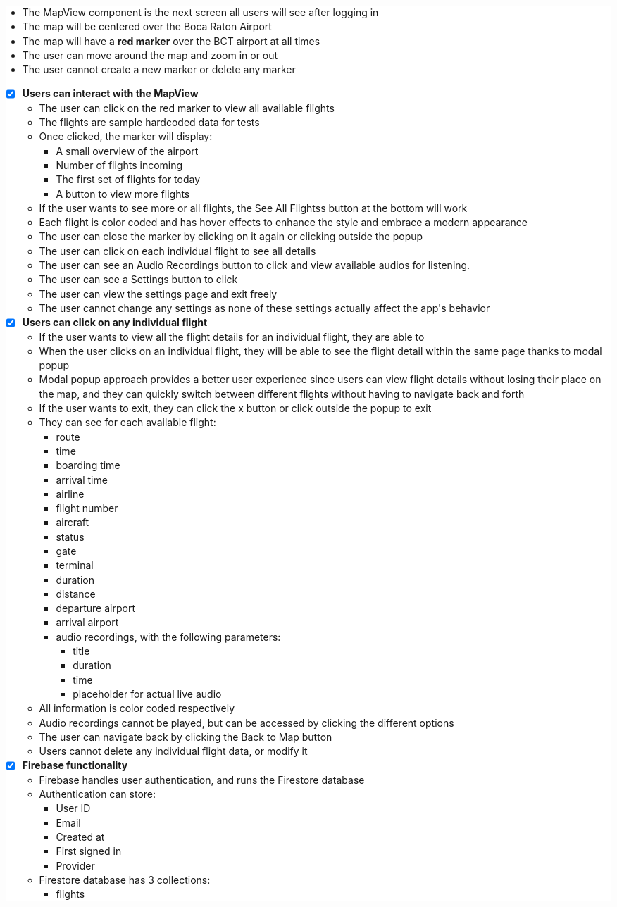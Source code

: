   - The MapView component is the next screen all users will see after logging in
  - The map will be centered over the Boca Raton Airport
  - The map will have a **red marker** over the BCT airport at all times
  - The user can move around the map and zoom in or out
  - The user cannot create a new marker or delete any marker
- [x] **Users can interact with the MapView**
  - The user can click on the red marker to view all available flights
  - The flights are sample hardcoded data for tests
  - Once clicked, the marker will display:
    - A small overview of the airport
    - Number of flights incoming
    - The first set of flights for today
    - A button to view more flights
  - If the user wants to see more or all flights, the See All Flightss button at the bottom will work
  - Each flight is color coded and has hover effects to enhance the style and embrace a modern appearance
  - The user can close the marker by clicking on it again or clicking outside the popup
  - The user can click on each individual flight to see all details
  - The user can see an Audio Recordings button to click and view available audios for listening.
  - The user can see a Settings button to click
  - The user can view the settings page and exit freely
  - The user cannot change any settings as none of these settings actually affect the app's behavior
- [x] **Users can click on any individual flight**
  - If the user wants to view all the flight details for an individual flight, they are able to
  - When the user clicks on an individual flight, they will be able to see the flight detail within the same page thanks to modal popup
  - Modal popup approach provides a better user experience since users can view flight details without losing their place on the map, and they can quickly switch between different flights without having to navigate back and forth
  - If the user wants to exit, they can click the x button or click outside the popup to exit
  - They can see for each available flight:
    - route
    - time
    - boarding time
    - arrival time
    - airline
    - flight number
    - aircraft
    - status
    - gate
    - terminal
    - duration
    - distance
    - departure airport
    - arrival airport
    - audio recordings, with the following parameters:
      - title
      - duration
      - time
      - placeholder for actual live audio
  - All information is color coded respectively
  - Audio recordings cannot be played, but can be accessed by clicking the different options
  - The user can navigate back by clicking the Back to Map button
  - Users cannot delete any individual flight data, or modify it
- [x] **Firebase functionality**
  - Firebase handles user authentication, and runs the Firestore database
  - Authentication can store:
    - User ID
    - Email
    - Created at
    - First signed in
    - Provider
  - Firestore database has 3 collections:
    - flights